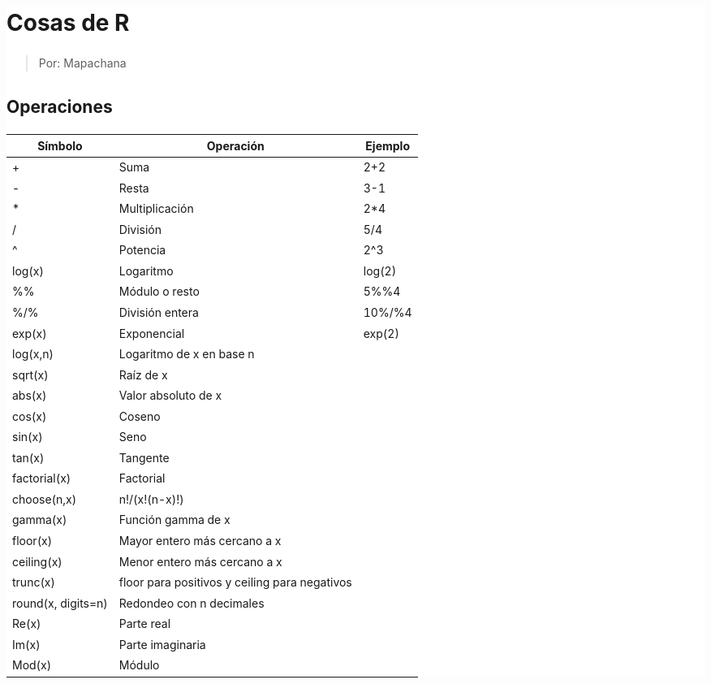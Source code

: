 # Cosas de R

> Por: Mapachana

## Operaciones

| Símbolo            | Operación                                     | Ejemplo |
| ------------------ | --------------------------------------------- | ------- |
| +                  | Suma                                          | 2+2     |
| -                  | Resta                                         | 3-1     |
| *                  | Multiplicación                                | 2*4     |
| /                  | División                                      | 5/4     |
| ^                  | Potencia                                      | 2^3     |
| log(x)             | Logaritmo                                     | log(2)  |
| %%                 | Módulo o resto                                | 5%%4    |
| %/%                | División entera                               | 10%/%4  |
| exp(x)             | Exponencial                                   | exp(2)  |
| log(x,n)           | Logaritmo de x en base n                      |         |
| sqrt(x)            | Raíz de x                                     |         |
| abs(x)             | Valor absoluto de x                           |         |
| cos(x)             | Coseno                                        |         |
| sin(x)             | Seno                                          |         |
| tan(x)             | Tangente                                      |         |
| factorial(x)       | Factorial                                     |         |
| choose(n,x)        | n!/(x!(n-x)!)                                 |         |
| gamma(x)           | Función gamma de x                            |         |
| floor(x)           | Mayor entero más cercano a x                  |         |
| ceiling(x)         | Menor entero más cercano a x                  |         |
| trunc(x)           | floor para positivos y ceiling para negativos |         |
| round(x, digits=n) | Redondeo con n decimales                      |         |
| Re(x)              | Parte real                                    |         |
| Im(x)              | Parte imaginaria                              |         |
| Mod(x)             | Módulo                                        |         |
